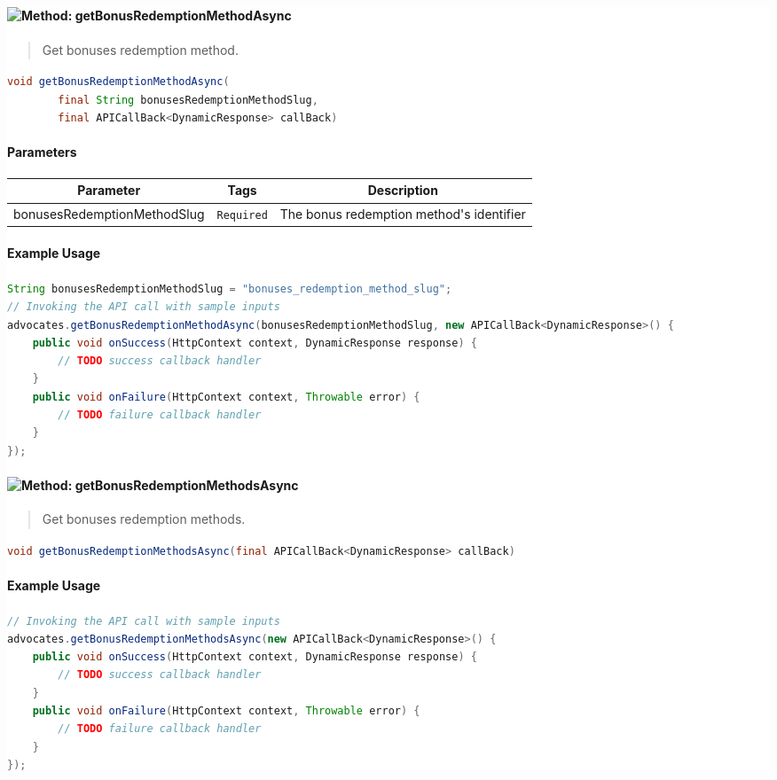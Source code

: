 
#### <a name="get_bonus_redemption_method_async"></a>![Method: ](https://apidocs.io/img/method.png "com.geniusreferrals.api.controllers.AdvocatesController.getBonusRedemptionMethodAsync") getBonusRedemptionMethodAsync

> Get bonuses redemption method.


```java
void getBonusRedemptionMethodAsync(
        final String bonusesRedemptionMethodSlug,
        final APICallBack<DynamicResponse> callBack)
```

#### Parameters

| Parameter | Tags | Description |
|-----------|------|-------------|
| bonusesRedemptionMethodSlug |  ``` Required ```  | The bonus redemption method's identifier |


#### Example Usage

```java
String bonusesRedemptionMethodSlug = "bonuses_redemption_method_slug";
// Invoking the API call with sample inputs
advocates.getBonusRedemptionMethodAsync(bonusesRedemptionMethodSlug, new APICallBack<DynamicResponse>() {
    public void onSuccess(HttpContext context, DynamicResponse response) {
        // TODO success callback handler
    }
    public void onFailure(HttpContext context, Throwable error) {
        // TODO failure callback handler
    }
});

```


#### <a name="get_bonus_redemption_methods_async"></a>![Method: ](https://apidocs.io/img/method.png "com.geniusreferrals.api.controllers.AdvocatesController.getBonusRedemptionMethodsAsync") getBonusRedemptionMethodsAsync

> Get bonuses redemption methods.


```java
void getBonusRedemptionMethodsAsync(final APICallBack<DynamicResponse> callBack)
```

#### Example Usage

```java
// Invoking the API call with sample inputs
advocates.getBonusRedemptionMethodsAsync(new APICallBack<DynamicResponse>() {
    public void onSuccess(HttpContext context, DynamicResponse response) {
        // TODO success callback handler
    }
    public void onFailure(HttpContext context, Throwable error) {
        // TODO failure callback handler
    }
});

```
